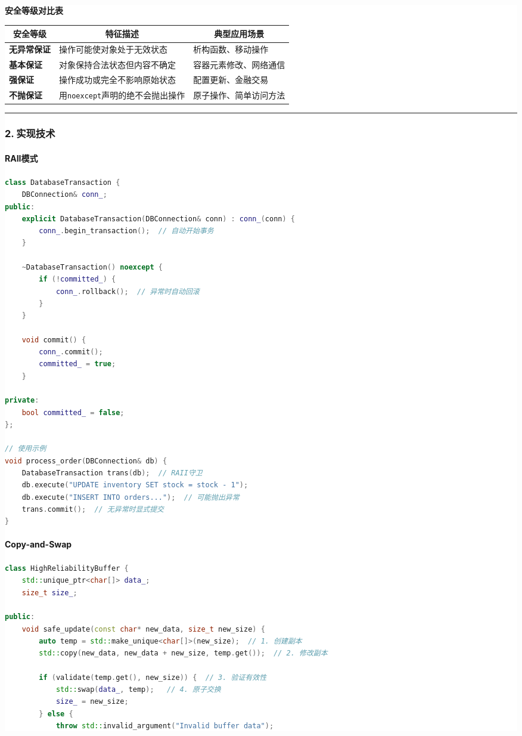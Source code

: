 **安全等级对比表**

| 安全等级       | 特征描述                         | 典型应用场景           |
| -------------- | -------------------------------- | ---------------------- |
| **无异常保证** | 操作可能使对象处于无效状态       | 析构函数、移动操作     |
| **基本保证**   | 对象保持合法状态但内容不确定     | 容器元素修改、网络通信 |
| **强保证**     | 操作成功或完全不影响原始状态     | 配置更新、金融交易     |
| **不抛保证**   | 用`noexcept`声明的绝不会抛出操作 | 原子操作、简单访问方法 |

---

### 2. 实现技术

#### RAII模式
```cpp
class DatabaseTransaction {
    DBConnection& conn_;
public:
    explicit DatabaseTransaction(DBConnection& conn) : conn_(conn) {
        conn_.begin_transaction();  // 自动开始事务
    }
    
    ~DatabaseTransaction() noexcept {
        if (!committed_) {
            conn_.rollback();  // 异常时自动回滚
        }
    }
    
    void commit() {
        conn_.commit();
        committed_ = true;
    }

private:
    bool committed_ = false;
};

// 使用示例
void process_order(DBConnection& db) {
    DatabaseTransaction trans(db);  // RAII守卫
    db.execute("UPDATE inventory SET stock = stock - 1");
    db.execute("INSERT INTO orders...");  // 可能抛出异常
    trans.commit();  // 无异常时显式提交
}
```

#### Copy-and-Swap
```cpp
class HighReliabilityBuffer {
    std::unique_ptr<char[]> data_;
    size_t size_;
    
public:
    void safe_update(const char* new_data, size_t new_size) {
        auto temp = std::make_unique<char[]>(new_size);  // 1. 创建副本
        std::copy(new_data, new_data + new_size, temp.get());  // 2. 修改副本
        
        if (validate(temp.get(), new_size)) {  // 3. 验证有效性
            std::swap(data_, temp);   // 4. 原子交换
            size_ = new_size;
        } else {
            throw std::invalid_argument("Invalid buffer data");
```